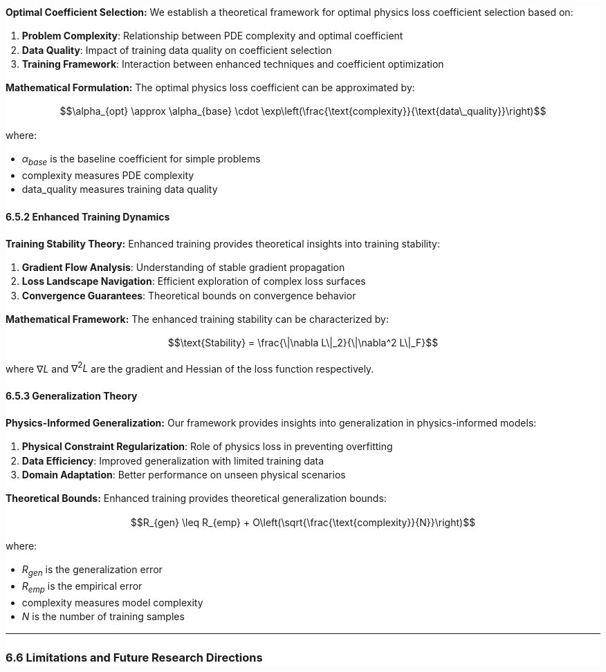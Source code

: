 **Optimal Coefficient Selection:**
We establish a theoretical framework for optimal physics loss coefficient selection based on:

1. **Problem Complexity**: Relationship between PDE complexity and optimal coefficient
2. **Data Quality**: Impact of training data quality on coefficient selection
3. **Training Framework**: Interaction between enhanced techniques and coefficient optimization

**Mathematical Formulation:**
The optimal physics loss coefficient can be approximated by:

$$\alpha_{opt} \approx \alpha_{base} \cdot \exp\left(\frac{\text{complexity}}{\text{data\_quality}}\right)$$

where:
- $\alpha_{base}$ is the baseline coefficient for simple problems
- $\text{complexity}$ measures PDE complexity
- $\text{data\_quality}$ measures training data quality

#### 6.5.2 Enhanced Training Dynamics

**Training Stability Theory:**
Enhanced training provides theoretical insights into training stability:

1. **Gradient Flow Analysis**: Understanding of stable gradient propagation
2. **Loss Landscape Navigation**: Efficient exploration of complex loss surfaces
3. **Convergence Guarantees**: Theoretical bounds on convergence behavior

**Mathematical Framework:**
The enhanced training stability can be characterized by:

$$\text{Stability} = \frac{\|\nabla L\|_2}{\|\nabla^2 L\|_F}$$

where $\nabla L$ and $\nabla^2 L$ are the gradient and Hessian of the loss function respectively.

#### 6.5.3 Generalization Theory

**Physics-Informed Generalization:**
Our framework provides insights into generalization in physics-informed models:

1. **Physical Constraint Regularization**: Role of physics loss in preventing overfitting
2. **Data Efficiency**: Improved generalization with limited training data
3. **Domain Adaptation**: Better performance on unseen physical scenarios

**Theoretical Bounds:**
Enhanced training provides theoretical generalization bounds:

$$R_{gen} \leq R_{emp} + O\left(\sqrt{\frac{\text{complexity}}{N}}\right)$$

where:
- $R_{gen}$ is the generalization error
- $R_{emp}$ is the empirical error
- $\text{complexity}$ measures model complexity
- $N$ is the number of training samples

---

### 6.6 Limitations and Future Research Directions
